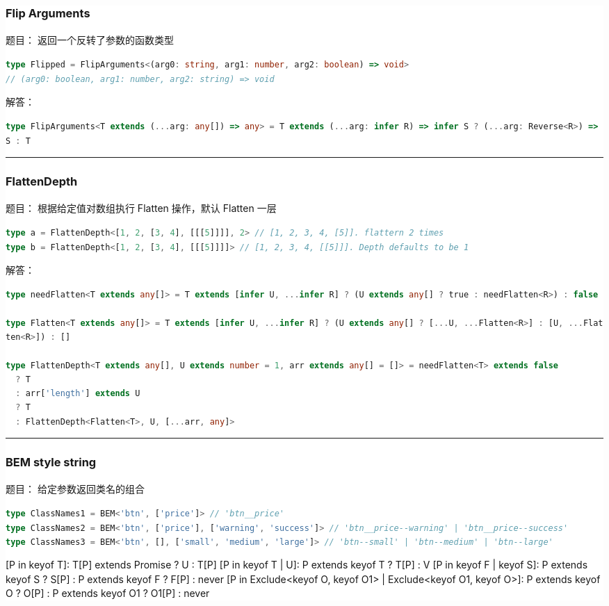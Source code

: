 
### Flip Arguments

题目： 返回一个反转了参数的函数类型

```typescript
type Flipped = FlipArguments<(arg0: string, arg1: number, arg2: boolean) => void>
// (arg0: boolean, arg1: number, arg2: string) => void
```

解答：

```typescript
type FlipArguments<T extends (...arg: any[]) => any> = T extends (...arg: infer R) => infer S ? (...arg: Reverse<R>) => S : T
```

---

### FlattenDepth

题目： 根据给定值对数组执行 Flatten 操作，默认 Flatten 一层

```typescript
type a = FlattenDepth<[1, 2, [3, 4], [[[5]]]], 2> // [1, 2, 3, 4, [5]]. flattern 2 times
type b = FlattenDepth<[1, 2, [3, 4], [[[5]]]]> // [1, 2, 3, 4, [[5]]]. Depth defaults to be 1
```

解答：

```typescript
type needFlatten<T extends any[]> = T extends [infer U, ...infer R] ? (U extends any[] ? true : needFlatten<R>) : false

type Flatten<T extends any[]> = T extends [infer U, ...infer R] ? (U extends any[] ? [...U, ...Flatten<R>] : [U, ...Flatten<R>]) : []

type FlattenDepth<T extends any[], U extends number = 1, arr extends any[] = []> = needFlatten<T> extends false
  ? T
  : arr['length'] extends U
  ? T
  : FlattenDepth<Flatten<T>, U, [...arr, any]>
```

---

### BEM style string

题目： 给定参数返回类名的组合

```typescript
type ClassNames1 = BEM<'btn', ['price']> // 'btn__price'
type ClassNames2 = BEM<'btn', ['price'], ['warning', 'success']> // 'btn__price--warning' | 'btn__price--success'
type ClassNames3 = BEM<'btn', [], ['small', 'medium', 'large']> // 'btn--small' | 'btn--medium' | 'btn--large'
```


  [P in K]: T[P]
  [P in Exclude<keyof T, U>]: T[P]
  [P in Exclude<keyof T, K>]: T[P]
  [P in keyof T]: T[P] extends Promise<infer U> ? U : T[P]
  [P in keyof T | U]: P extends keyof T ? T[P] : V
  [P in keyof F | keyof S]: P extends keyof S ? S[P] : P extends keyof F ? F[P] : never
  [P in Exclude<keyof O, keyof O1> | Exclude<keyof O1, keyof O>]: P extends keyof O ? O[P] : P extends keyof O1 ? O1[P] : never